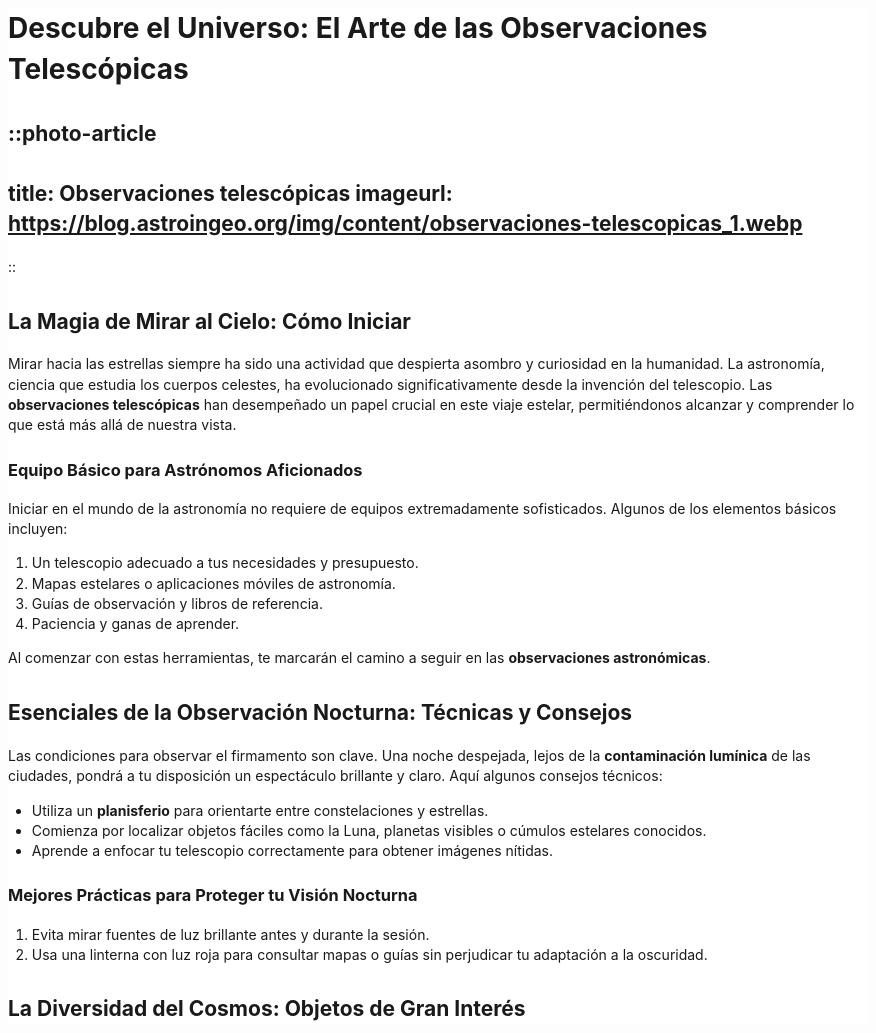 # Descubre el Universo: El Arte de las Observaciones Telescópicas


::photo-article
---
title:  Observaciones telescópicas
imageurl: https://blog.astroingeo.org/img/content/observaciones-telescopicas_1.webp
---
::



## La Magia de Mirar al Cielo: Cómo Iniciar

Mirar hacia las estrellas siempre ha sido una actividad que despierta asombro y curiosidad en la humanidad. La astronomía, ciencia que estudia los cuerpos celestes, ha evolucionado significativamente desde la invención del telescopio. Las **observaciones telescópicas** han desempeñado un papel crucial en este viaje estelar, permitiéndonos alcanzar y comprender lo que está más allá de nuestra vista.

### Equipo Básico para Astrónomos Aficionados

Iniciar en el mundo de la astronomía no requiere de equipos extremadamente sofisticados. Algunos de los elementos básicos incluyen:

1. Un telescopio adecuado a tus necesidades y presupuesto.
2. Mapas estelares o aplicaciones móviles de astronomía.
3. Guías de observación y libros de referencia.
4. Paciencia y ganas de aprender.

Al comenzar con estas herramientas, te marcarán el camino a seguir en las **observaciones astronómicas**.

## Esenciales de la Observación Nocturna: Técnicas y Consejos

Las condiciones para observar el firmamento son clave. Una noche despejada, lejos de la **contaminación lumínica** de las ciudades, pondrá a tu disposición un espectáculo brillante y claro. Aquí algunos consejos técnicos:

- Utiliza un **planisferio** para orientarte entre constelaciones y estrellas.
- Comienza por localizar objetos fáciles como la Luna, planetas visibles o cúmulos estelares conocidos.
- Aprende a enfocar tu telescopio correctamente para obtener imágenes nítidas.

### Mejores Prácticas para Proteger tu Visión Nocturna

1. Evita mirar fuentes de luz brillante antes y durante la sesión.
2. Usa una linterna con luz roja para consultar mapas o guías sin perjudicar tu adaptación a la oscuridad.

## La Diversidad del Cosmos: Objetos de Gran Interés
